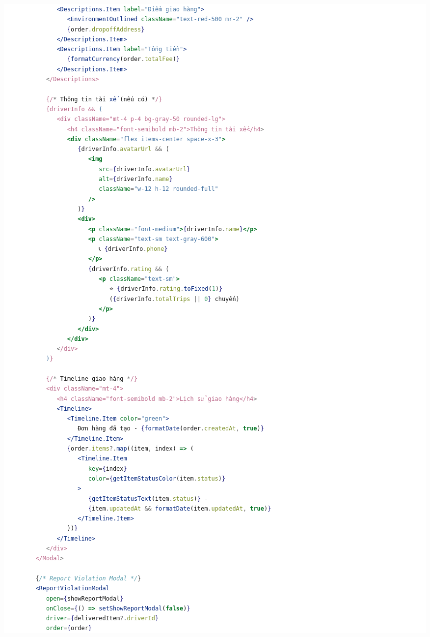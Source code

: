 ```jsx
               <Descriptions.Item label="Điểm giao hàng">
                  <EnvironmentOutlined className="text-red-500 mr-2" />
                  {order.dropoffAddress}
               </Descriptions.Item>
               <Descriptions.Item label="Tổng tiền">
                  {formatCurrency(order.totalFee)}
               </Descriptions.Item>
            </Descriptions>
            
            {/* Thông tin tài xế (nếu có) */}
            {driverInfo && (
               <div className="mt-4 p-4 bg-gray-50 rounded-lg">
                  <h4 className="font-semibold mb-2">Thông tin tài xế</h4>
                  <div className="flex items-center space-x-3">
                     {driverInfo.avatarUrl && (
                        <img 
                           src={driverInfo.avatarUrl} 
                           alt={driverInfo.name}
                           className="w-12 h-12 rounded-full"
                        />
                     )}
                     <div>
                        <p className="font-medium">{driverInfo.name}</p>
                        <p className="text-sm text-gray-600">
                           📞 {driverInfo.phone}
                        </p>
                        {driverInfo.rating && (
                           <p className="text-sm">
                              ⭐ {driverInfo.rating.toFixed(1)} 
                              ({driverInfo.totalTrips || 0} chuyến)
                           </p>
                        )}
                     </div>
                  </div>
               </div>
            )}
            
            {/* Timeline giao hàng */}
            <div className="mt-4">
               <h4 className="font-semibold mb-2">Lịch sử giao hàng</h4>
               <Timeline>
                  <Timeline.Item color="green">
                     Đơn hàng đã tạo - {formatDate(order.createdAt, true)}
                  </Timeline.Item>
                  {order.items?.map((item, index) => (
                     <Timeline.Item 
                        key={index}
                        color={getItemStatusColor(item.status)}
                     >
                        {getItemStatusText(item.status)} - 
                        {item.updatedAt && formatDate(item.updatedAt, true)}
                     </Timeline.Item>
                  ))}
               </Timeline>
            </div>
         </Modal>
         
         {/* Report Violation Modal */}
         <ReportViolationModal
            open={showReportModal}
            onClose={() => setShowReportModal(false)}
            driver={deliveredItem?.driverId}
            order={order}
```